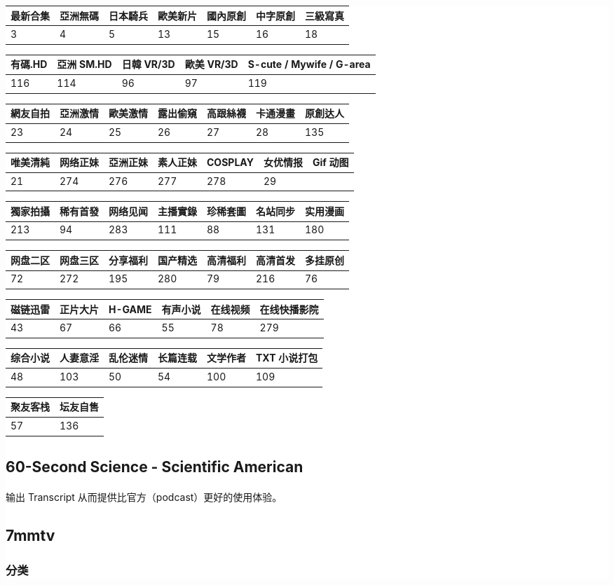 | 最新合集 | 亞洲無碼 | 日本騎兵 | 歐美新片 | 國內原創 | 中字原創 | 三級寫真 |
| ---- | ---- | ---- | ---- | ---- | ---- | ---- |
| 3    | 4    | 5    | 13   | 15   | 16   | 18   |

| 有碼.HD | 亞洲 SM.HD | 日韓 VR/3D | 歐美 VR/3D | S-cute / Mywife / G-area |
| ----- | -------- | -------- | -------- | ------------------------ |
| 116   | 114      | 96       | 97       | 119                      |

| 網友自拍 | 亞洲激情 | 歐美激情 | 露出偷窺 | 高跟絲襪 | 卡通漫畫 | 原創达人 |
| ---- | ---- | ---- | ---- | ---- | ---- | ---- |
| 23   | 24   | 25   | 26   | 27   | 28   | 135  |

| 唯美清純 | 网络正妹 | 亞洲正妹 | 素人正妹 | COSPLAY | 女优情报 | Gif 动图 |
| ---- | ---- | ---- | ---- | ------- | ---- | ------ |
| 21   | 274  | 276  | 277  | 278     | 29   |        |

| 獨家拍攝 | 稀有首發 | 网络见闻 | 主播實錄 | 珍稀套圖 | 名站同步 | 实用漫画 |
| ---- | ---- | ---- | ---- | ---- | ---- | ---- |
| 213  | 94   | 283  | 111  | 88   | 131  | 180  |

| 网盘二区 | 网盘三区 | 分享福利 | 国产精选 | 高清福利 | 高清首发 | 多挂原创 |
| ---- | ---- | ---- | ---- | ---- | ---- | ---- |
| 72   | 272  | 195  | 280  | 79   | 216  | 76   |

| 磁链迅雷 | 正片大片 | H-GAME | 有声小说 | 在线视频 | 在线快播影院 |
| ---- | ---- | ------ | ---- | ---- | ------ |
| 43   | 67   | 66     | 55   | 78   | 279    |

| 综合小说 | 人妻意淫 | 乱伦迷情 | 长篇连载 | 文学作者 | TXT 小说打包 |
| ---- | ---- | ---- | ---- | ---- | -------- |
| 48   | 103  | 50   | 54   | 100  | 109      |

| 聚友客栈 | 坛友自售 |
| ---- | ---- |
| 57   | 136  |

</Route>

## 60-Second Science - Scientific American

<Route author="emdoe" example="/60s-science" path="/60s-science"/>

输出 Transcript 从而提供比官方（podcast）更好的使用体验。

## 7mmtv

### 分类

<Route author="nczitzk" example="/7mmtv/zh/censored_list/all" path="/7mmtv/:language?/:category?/:type?" :paramsDesc="['语言，见下表，默认为 `en` 即英语', '分类，见下表，默认为 `censored_list` 即 有碼AV', '空间，见下表，默认为全部']">
